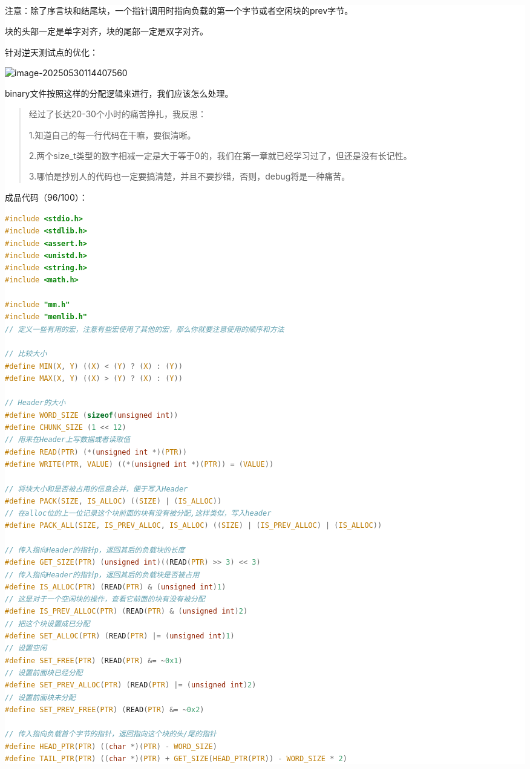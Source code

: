 ​	注意：除了序言块和结尾块，一个指针调用时指向负载的第一个字节或者空闲块的prev字节。

块的头部一定是单字对齐，块的尾部一定是双字对齐。

针对逆天测试点的优化：

![image-20250530114407560](/img/image-20250530114407560.png)

binary文件按照这样的分配逻辑来进行，我们应该怎么处理。

> 经过了长达20-30个小时的痛苦挣扎，我反思：
>
> 1.知道自己的每一行代码在干嘛，要很清晰。
>
> 2.两个size_t类型的数字相减一定是大于等于0的，我们在第一章就已经学习过了，但还是没有长记性。
>
> 3.哪怕是抄别人的代码也一定要搞清楚，并且不要抄错，否则，debug将是一种痛苦。

成品代码（96/100）：

```C
#include <stdio.h>
#include <stdlib.h>
#include <assert.h>
#include <unistd.h>
#include <string.h>
#include <math.h>

#include "mm.h"
#include "memlib.h"
// 定义一些有用的宏，注意有些宏使用了其他的宏，那么你就要注意使用的顺序和方法

// 比较大小
#define MIN(X, Y) ((X) < (Y) ? (X) : (Y))
#define MAX(X, Y) ((X) > (Y) ? (X) : (Y))

// Header的大小
#define WORD_SIZE (sizeof(unsigned int))
#define CHUNK_SIZE (1 << 12)
// 用来在Header上写数据或者读取值
#define READ(PTR) (*(unsigned int *)(PTR))
#define WRITE(PTR, VALUE) ((*(unsigned int *)(PTR)) = (VALUE))

// 将块大小和是否被占用的信息合并，便于写入Header
#define PACK(SIZE, IS_ALLOC) ((SIZE) | (IS_ALLOC))
// 在alloc位的上一位记录这个块前面的块有没有被分配,这样类似，写入header
#define PACK_ALL(SIZE, IS_PREV_ALLOC, IS_ALLOC) ((SIZE) | (IS_PREV_ALLOC) | (IS_ALLOC))

// 传入指向Header的指针p，返回其后的负载块的长度
#define GET_SIZE(PTR) (unsigned int)((READ(PTR) >> 3) << 3)
// 传入指向Header的指针p，返回其后的负载块是否被占用
#define IS_ALLOC(PTR) (READ(PTR) & (unsigned int)1)
// 这是对于一个空闲块的操作，查看它前面的块有没有被分配
#define IS_PREV_ALLOC(PTR) (READ(PTR) & (unsigned int)2)
// 把这个块设置成已分配
#define SET_ALLOC(PTR) (READ(PTR) |= (unsigned int)1)
// 设置空闲
#define SET_FREE(PTR) (READ(PTR) &= ~0x1)
// 设置前面块已经分配
#define SET_PREV_ALLOC(PTR) (READ(PTR) |= (unsigned int)2)
// 设置前面块未分配
#define SET_PREV_FREE(PTR) (READ(PTR) &= ~0x2)

// 传入指向负载首个字节的指针，返回指向这个块的头/尾的指针
#define HEAD_PTR(PTR) ((char *)(PTR) - WORD_SIZE)
#define TAIL_PTR(PTR) ((char *)(PTR) + GET_SIZE(HEAD_PTR(PTR)) - WORD_SIZE * 2)
```